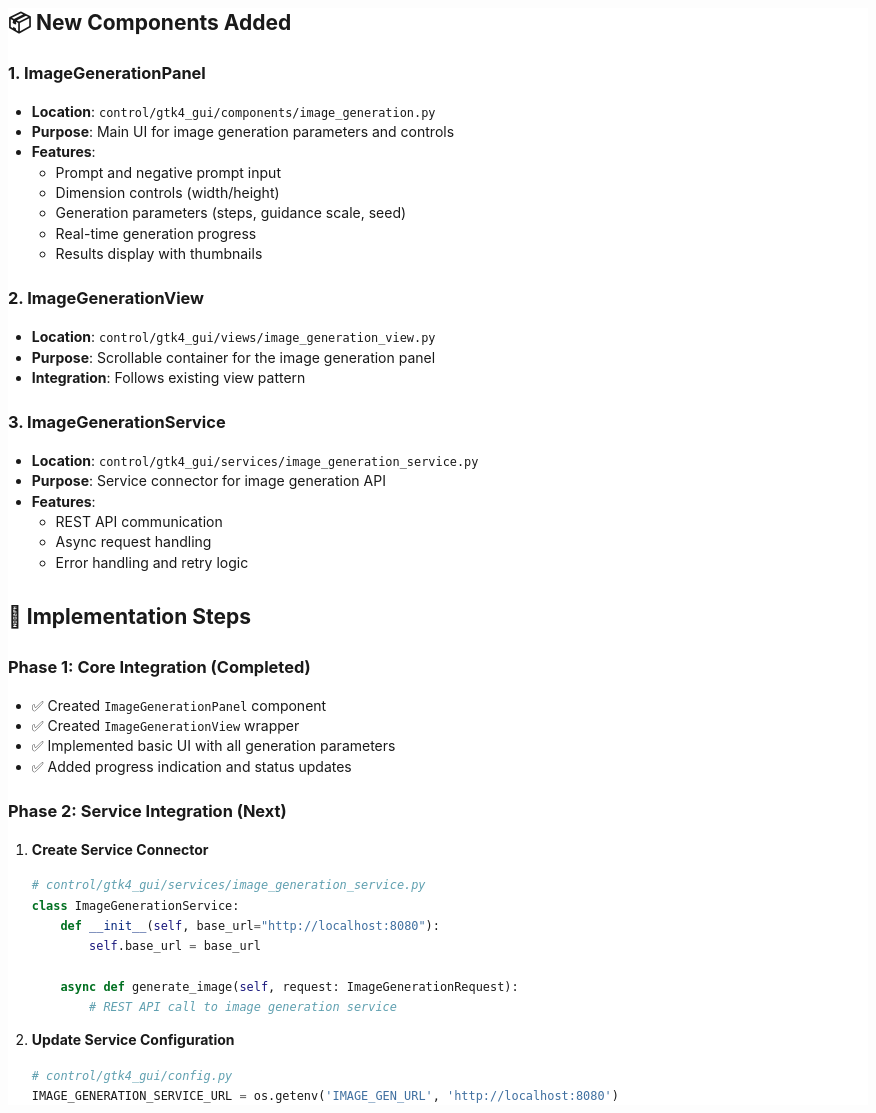 ## 📦 New Components Added

### 1. ImageGenerationPanel
- **Location**: `control/gtk4_gui/components/image_generation.py`
- **Purpose**: Main UI for image generation parameters and controls
- **Features**:
  - Prompt and negative prompt input
  - Dimension controls (width/height)
  - Generation parameters (steps, guidance scale, seed)
  - Real-time generation progress
  - Results display with thumbnails

### 2. ImageGenerationView
- **Location**: `control/gtk4_gui/views/image_generation_view.py`
- **Purpose**: Scrollable container for the image generation panel
- **Integration**: Follows existing view pattern

### 3. ImageGenerationService
- **Location**: `control/gtk4_gui/services/image_generation_service.py`
- **Purpose**: Service connector for image generation API
- **Features**:
  - REST API communication
  - Async request handling
  - Error handling and retry logic

## 🔧 Implementation Steps

### Phase 1: Core Integration (Completed)
- ✅ Created `ImageGenerationPanel` component
- ✅ Created `ImageGenerationView` wrapper
- ✅ Implemented basic UI with all generation parameters
- ✅ Added progress indication and status updates

### Phase 2: Service Integration (Next)
1. **Create Service Connector**
   ```python
   # control/gtk4_gui/services/image_generation_service.py
   class ImageGenerationService:
       def __init__(self, base_url="http://localhost:8080"):
           self.base_url = base_url
       
       async def generate_image(self, request: ImageGenerationRequest):
           # REST API call to image generation service
   ```

2. **Update Service Configuration**
   ```python
   # control/gtk4_gui/config.py
   IMAGE_GENERATION_SERVICE_URL = os.getenv('IMAGE_GEN_URL', 'http://localhost:8080')
   ```
